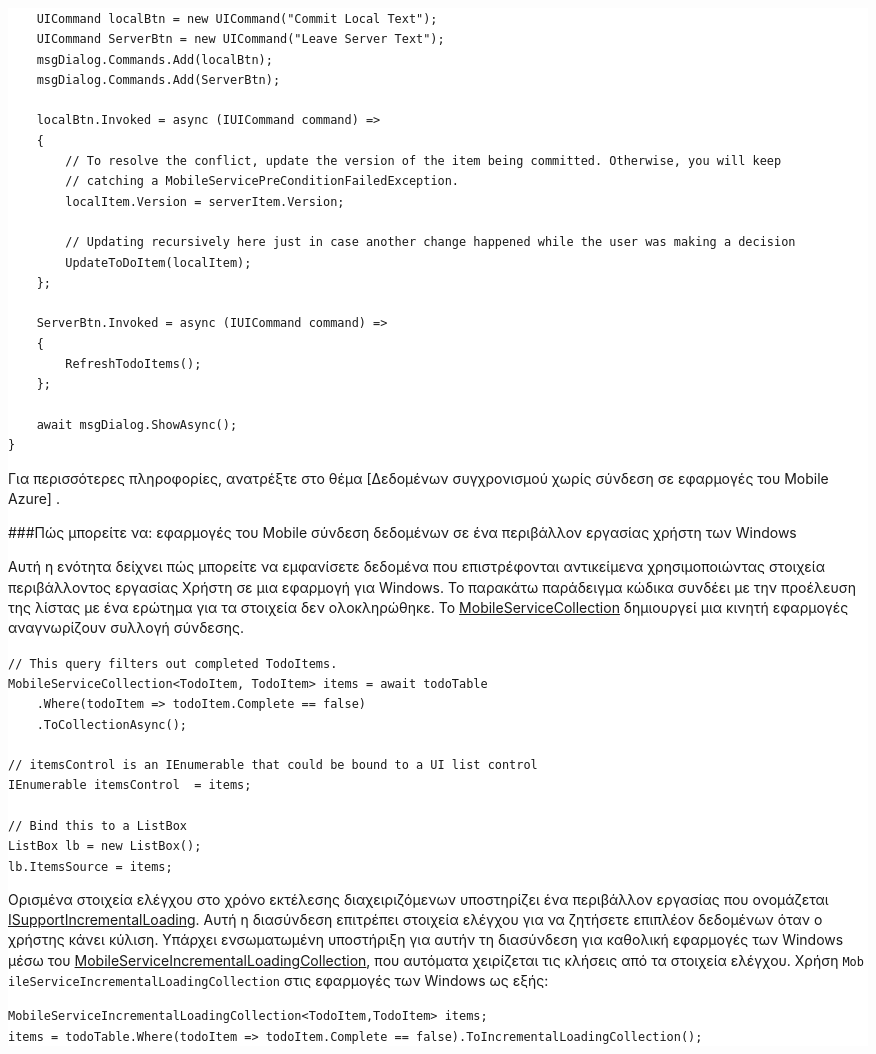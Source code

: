         UICommand localBtn = new UICommand("Commit Local Text");
        UICommand ServerBtn = new UICommand("Leave Server Text");
        msgDialog.Commands.Add(localBtn);
        msgDialog.Commands.Add(ServerBtn);

        localBtn.Invoked = async (IUICommand command) =>
        {
            // To resolve the conflict, update the version of the item being committed. Otherwise, you will keep
            // catching a MobileServicePreConditionFailedException.
            localItem.Version = serverItem.Version;

            // Updating recursively here just in case another change happened while the user was making a decision
            UpdateToDoItem(localItem);
        };

        ServerBtn.Invoked = async (IUICommand command) =>
        {
            RefreshTodoItems();
        };

        await msgDialog.ShowAsync();
    }

Για περισσότερες πληροφορίες, ανατρέξτε στο θέμα [Δεδομένων συγχρονισμού χωρίς σύνδεση σε εφαρμογές του Mobile Azure] .

###<a name="binding"></a>Πώς μπορείτε να: εφαρμογές του Mobile σύνδεση δεδομένων σε ένα περιβάλλον εργασίας χρήστη των Windows

Αυτή η ενότητα δείχνει πώς μπορείτε να εμφανίσετε δεδομένα που επιστρέφονται αντικείμενα χρησιμοποιώντας στοιχεία περιβάλλοντος εργασίας Χρήστη σε μια εφαρμογή για Windows.  Το παρακάτω παράδειγμα κώδικα συνδέει με την προέλευση της λίστας με ένα ερώτημα για τα στοιχεία δεν ολοκληρώθηκε. Το [MobileServiceCollection] δημιουργεί μια κινητή εφαρμογές αναγνωρίζουν συλλογή σύνδεσης.

    // This query filters out completed TodoItems.
    MobileServiceCollection<TodoItem, TodoItem> items = await todoTable
        .Where(todoItem => todoItem.Complete == false)
        .ToCollectionAsync();

    // itemsControl is an IEnumerable that could be bound to a UI list control
    IEnumerable itemsControl  = items;

    // Bind this to a ListBox
    ListBox lb = new ListBox();
    lb.ItemsSource = items;

Ορισμένα στοιχεία ελέγχου στο χρόνο εκτέλεσης διαχειριζόμενων υποστηρίζει ένα περιβάλλον εργασίας που ονομάζεται [ISupportIncrementalLoading]. Αυτή η διασύνδεση επιτρέπει στοιχεία ελέγχου για να ζητήσετε επιπλέον δεδομένων όταν ο χρήστης κάνει κύλιση. Υπάρχει ενσωματωμένη υποστήριξη για αυτήν τη διασύνδεση για καθολική εφαρμογές των Windows μέσω του [MobileServiceIncrementalLoadingCollection], που αυτόματα χειρίζεται τις κλήσεις από τα στοιχεία ελέγχου. Χρήση `MobileServiceIncrementalLoadingCollection` στις εφαρμογές των Windows ως εξής:

    MobileServiceIncrementalLoadingCollection<TodoItem,TodoItem> items;
    items = todoTable.Where(todoItem => todoItem.Complete == false).ToIncrementalLoadingCollection();


[1]: app-service-mobile-windows-store-dotnet-get-started.md
[2]: app-service-mobile-dotnet-backend-how-to-use-server-sdk.md
[3]: app-service-mobile-node-backend-how-to-use-server-sdk.md
[4]: https://msdn.microsoft.com/en-us/library/azure/mt419521(v=azure.10).aspx
[5]: https://github.com/Azure-Samples
[6]: http://www.newtonsoft.com/json/help/html/Properties_T_Newtonsoft_Json_JsonPropertyAttribute.htm
[7]: app-service-mobile-dotnet-backend-how-to-use-server-sdk.md#how-to-define-a-table-controller
[8]: app-service-mobile-node-backend-how-to-use-server-sdk.md#TableOperations
[9]: https://www.nuget.org/packages/Microsoft.Azure.Mobile.Client/
[10]: http://www.symbolsource.org/
[11]: http://www.symbolsource.org/Public/Wiki/Using
[12]: https://msdn.microsoft.com/en-us/library/azure/microsoft.windowsazure.mobileservices.mobileserviceclient(v=azure.10).aspx
[Προσθήκη ελέγχου ταυτότητας για την εφαρμογή σας]: app-service-mobile-windows-store-dotnet-get-started-users.md
[Συγχρονισμός δεδομένων χωρίς σύνδεση στο Azure εφαρμογές για κινητές συσκευές]: app-service-mobile-offline-data-sync.md
[Προσθέστε τις ειδοποιήσεις push για την εφαρμογή σας]: app-service-mobile-windows-store-dotnet-get-started-push.md
[Καταχώρηση την εφαρμογή σας για να χρησιμοποιήσετε μια είσοδο με λογαριασμό Microsoft]: app-service-mobile-how-to-configure-microsoft-authentication.md
[Πώς μπορείτε να ρυθμίσετε τις παραμέτρους της εφαρμογής υπηρεσίας για τη σύνδεση υπηρεσίας καταλόγου Active Directory]: app-service-mobile-how-to-configure-active-directory-authentication.md
[MobileServiceCollection]: https://msdn.microsoft.com/en-us/library/azure/dn250636(v=azure.10).aspx
[MobileServiceIncrementalLoadingCollection]: https://msdn.microsoft.com/en-us/library/azure/dn268408(v=azure.10).aspx
[MobileServiceAuthenticationProvider]: http://msdn.microsoft.com/library/windowsazure/microsoft.windowsazure.mobileservices.mobileserviceauthenticationprovider(v=azure.10).aspx
[MobileServiceUser]: http://msdn.microsoft.com/library/windowsazure/microsoft.windowsazure.mobileservices.mobileserviceuser(v=azure.10).aspx
[MobileServiceAuthenticationToken]: http://msdn.microsoft.com/library/windowsazure/microsoft.windowsazure.mobileservices.mobileserviceuser.mobileserviceauthenticationtoken(v=azure.10).aspx
[GetTable]: https://msdn.microsoft.com/en-us/library/azure/jj554275(v=azure.10).aspx
[δημιουργεί μια αναφορά σε ένα πίνακα]: https://msdn.microsoft.com/en-us/library/azure/jj554278(v=azure.10).aspx
[DeleteAsync]: https://msdn.microsoft.com/en-us/library/azure/dn296407(v=azure.10).aspx
[IncludeTotalCount]: https://msdn.microsoft.com/en-us/library/azure/dn250560(v=azure.10).aspx
[InsertAsync]: https://msdn.microsoft.com/en-us/library/azure/dn296400(v=azure.10).aspx
[InvokeApiAsync]: https://msdn.microsoft.com/en-us/library/azure/dn268343(v=azure.10).aspx
[LoginAsync]: https://msdn.microsoft.com/en-us/library/azure/dn296411(v=azure.10).aspx
[LookupAsync]: https://msdn.microsoft.com/en-us/library/azure/jj871654(v=azure.10).aspx
[OrderBy]: https://msdn.microsoft.com/en-us/library/azure/dn250572(v=azure.10).aspx
[OrderByDescending]: https://msdn.microsoft.com/en-us/library/azure/dn250568(v=azure.10).aspx
[ReadAsync]: https://msdn.microsoft.com/en-us/library/azure/mt691741(v=azure.10).aspx
[Λήψη]: https://msdn.microsoft.com/en-us/library/azure/dn250574(v=azure.10).aspx
[Επιλέξτε]: https://msdn.microsoft.com/en-us/library/azure/dn250569(v=azure.10).aspx
[Παράλειψη]: https://msdn.microsoft.com/en-us/library/azure/dn250573(v=azure.10).aspx
[UpdateAsync]: https://msdn.microsoft.com/en-us/library/azure/dn250536.(v=azure.10)aspx
[Αναγνωριστικό χρήστη]: http://msdn.microsoft.com/library/windowsazure/microsoft.windowsazure.mobileservices.mobileserviceuser.userid(v=azure.10).aspx
[Όπου]: https://msdn.microsoft.com/en-us/library/azure/dn250579(v=azure.10).aspx
[Πύλη του Azure]: https://portal.azure.com/
[Azure κλασική πύλη]: https://manage.windowsazure.com/
[EnableQueryAttribute]: https://msdn.microsoft.com/library/system.web.http.odata.enablequeryattribute.aspx
[Guid.NewGuid]: https://msdn.microsoft.com/en-us/library/system.guid.newguid(v=vs.110).aspx
[ISupportIncrementalLoading]: http://msdn.microsoft.com/library/windows/apps/Hh701916.aspx
[Κέντρο ανάπτυξης των Windows]: https://dev.windows.com/en-us/overview
[DelegatingHandler]: https://msdn.microsoft.com/library/system.net.http.delegatinghandler(v=vs.110).aspx
[SDK του Windows Live]: https://msdn.microsoft.com/en-us/library/bb404787.aspx
[PasswordVault]: http://msdn.microsoft.com/library/windows/apps/windows.security.credentials.passwordvault.aspx
[ProtectedData]: http://msdn.microsoft.com/library/system.security.cryptography.protecteddata%28VS.95%29.aspx
[Ειδοποίηση διανομείς APIs]: https://msdn.microsoft.com/library/azure/dn495101.aspx
[Δείγμα αρχεία εφαρμογών για κινητές συσκευές]: https://github.com/Azure-Samples/app-service-mobile-dotnet-todo-list-files
[LoggingHandler]: https://github.com/Azure-Samples/app-service-mobile-dotnet-todo-list-files/blob/master/src/client/MobileAppsFilesSample/Helpers/LoggingHandler.cs#L63
[Τεκμηρίωση OData v3]: http://www.odata.org/documentation/odata-version-3-0/
[Fiddler]: http://www.telerik.com/fiddler
[Json.NET]: http://www.newtonsoft.com/json
[Xamarin.Auth]: https://components.xamarin.com/view/xamarin.auth/
[AuthStore.cs]: (https://github.com/azure-appservice-samples/ContosoMoments/blob/dev/src/Mobile/ContosoMoments/Helpers/AuthStore.cs)
[Δείγμα κοινής χρήσης φωτογραφιών ContosoMoments]: https://github.com/azure-appservice-samples/ContosoMoments